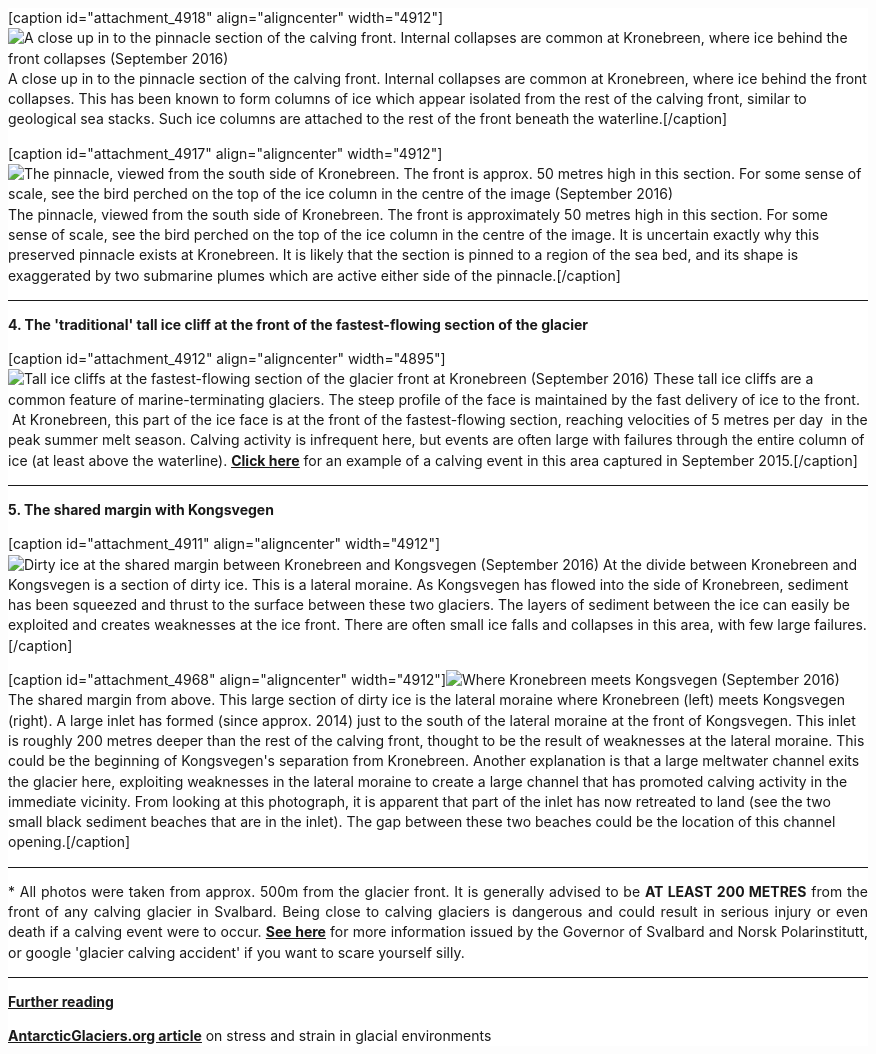 [caption id="attachment_4918" align="aligncenter" width="4912"]<img class="alignnone size-full wp-image-4918" src="https://pennyhow.files.wordpress.com/2016/09/pinnacle03.jpg" alt="A close up in to the pinnacle section of the calving front. Internal collapses are common at Kronebreen, where ice behind the front collapses (September 2016)" width="4912" height="3264" /> A close up in to the pinnacle section of the calving front. Internal collapses are common at Kronebreen, where ice behind the front collapses. This has been known to form columns of ice which appear isolated from the rest of the calving front, similar to geological sea stacks. Such ice columns are attached to the rest of the front beneath the waterline.[/caption]

[caption id="attachment_4917" align="aligncenter" width="4912"]<img class="alignnone size-full wp-image-4917" src="https://pennyhow.files.wordpress.com/2016/09/pinnacle02.jpg" alt="The pinnacle, viewed from the south side of Kronebreen. The front is approx. 50 metres high in this section. For some sense of scale, see the bird perched on the top of the ice column in the centre of the image (September 2016)" width="4912" height="3264" /> The pinnacle, viewed from the south side of Kronebreen. The front is approximately 50 metres high in this section. For some sense of scale, see the bird perched on the top of the ice column in the centre of the image. It is uncertain exactly why this preserved pinnacle exists at Kronebreen. It is likely that the section is pinned to a region of the sea bed, and its shape is exaggerated by two submarine plumes which are active either side of the pinnacle.[/caption]

<hr />
<p style="text-align:justify;"><strong>4. The 'traditional' tall ice cliff at the front of the fastest-flowing section of the glacier</strong></p>


[caption id="attachment_4912" align="aligncenter" width="4895"]<img class="alignnone size-full wp-image-4912" src="https://pennyhow.files.wordpress.com/2016/09/embayment01.jpg" alt="Tall ice cliffs at the fastest-flowing section of the glacier front at Kronebreen (September 2016)" width="4895" height="2267" /> These tall ice cliffs are a common feature of marine-terminating glaciers. The steep profile of the face is maintained by the fast delivery of ice to the front.  At Kronebreen, this part of the ice face is at the front of the fastest-flowing section, reaching velocities of 5 metres per day  in the peak summer melt season. Calving activity is infrequent here, but events are often large with failures through the entire column of ice (at least above the waterline). <span style="text-decoration:underline;"><strong><a href="https://pennyhow.files.wordpress.com/2016/02/krone_big.gif" target="_blank">Click here</a></strong></span> for an example of a calving event in this area captured in September 2015.[/caption]

<hr />
<p style="text-align:justify;"><strong>5. The shared margin with Kongsvegen</strong></p>


[caption id="attachment_4911" align="aligncenter" width="4912"]<img class="alignnone size-full wp-image-4911" src="https://pennyhow.files.wordpress.com/2016/09/dsc01270.jpg" alt="Dirty ice at the shared margin between Kronebreen and Kongsvegen (September 2016)" width="4912" height="2414" /> At the divide between Kronebreen and Kongsvegen is a section of dirty ice. This is a lateral moraine. As Kongsvegen has flowed into the side of Kronebreen, sediment has been squeezed and thrust to the surface between these two glaciers. The layers of sediment between the ice can easily be exploited and creates weaknesses at the ice front. There are often small ice falls and collapses in this area, with few large failures.[/caption]

[caption id="attachment_4968" align="aligncenter" width="4912"]<img class="alignnone size-full wp-image-4968" src="https://pennyhow.files.wordpress.com/2016/09/embayment03.jpg" alt="Where Kronebreen meets Kongsvegen (September 2016)" width="4912" height="3264" /> The shared margin from above. This large section of dirty ice is the lateral moraine where Kronebreen (left) meets Kongsvegen (right). A large inlet has formed (since approx. 2014) just to the south of the lateral moraine at the front of Kongsvegen. This inlet is roughly 200 metres deeper than the rest of the calving front, thought to be the result of weaknesses at the lateral moraine. This could be the beginning of Kongsvegen's separation from Kronebreen. Another explanation is that a large meltwater channel exits the glacier here, exploiting weaknesses in the lateral moraine to create a large channel that has promoted calving activity in the immediate vicinity. From looking at this photograph, it is apparent that part of the inlet has now retreated to land (see the two small black sediment beaches that are in the inlet). The gap between these two beaches could be the location of this channel opening.[/caption]

<hr />
<p style="text-align:justify;">* All photos were taken from approx. 500m from the glacier front. It is generally advised to be <strong>AT LEAST 200 METRES</strong> from the front of any calving glacier in Svalbard. Being close to calving glaciers is dangerous and could result in serious injury or even death if a calving event were to occur. <strong><a href="http://www.sysselmannen.no/Documents/Sysselmannen_dok/Informasjon/Kalvende_breer_-_hovedrapport_II_cm4C7.pdf" target="_blank">See here</a></strong> for more information issued by the Governor of Svalbard and Norsk Polarinstitutt, or google 'glacier calving accident' if you want to scare yourself silly.</p>


<hr />
<p style="text-align:justify;"><span style="text-decoration:underline;"><strong>Further reading</strong></span></p>
<p style="text-align:justify;"><span style="text-decoration:underline;"><strong><a href="http://www.antarcticglaciers.org/modern-glaciers/glacier-flow-ii-stress-and-strain/" target="_blank">AntarcticGlaciers.org article</a></strong></span> on stress and strain in glacial environments</p>